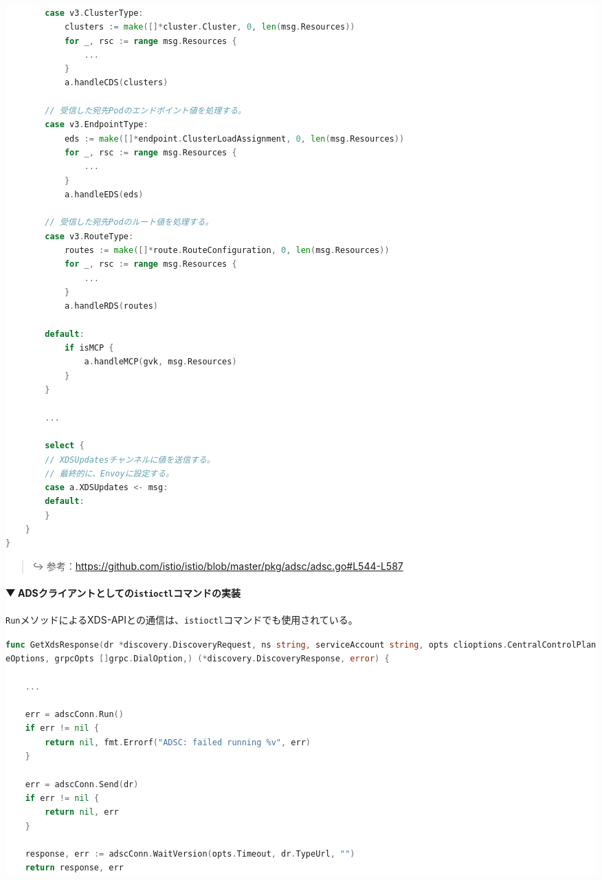 ```go
        case v3.ClusterType:
            clusters := make([]*cluster.Cluster, 0, len(msg.Resources))
            for _, rsc := range msg.Resources {
                ...
            }
            a.handleCDS(clusters)

        // 受信した宛先Podのエンドポイント値を処理する。
        case v3.EndpointType:
            eds := make([]*endpoint.ClusterLoadAssignment, 0, len(msg.Resources))
            for _, rsc := range msg.Resources {
                ...
            }
            a.handleEDS(eds)

        // 受信した宛先Podのルート値を処理する。
        case v3.RouteType:
            routes := make([]*route.RouteConfiguration, 0, len(msg.Resources))
            for _, rsc := range msg.Resources {
                ...
            }
            a.handleRDS(routes)

        default:
            if isMCP {
	    		a.handleMCP(gvk, msg.Resources)
            }
	    }

        ...

        select {
        // XDSUpdatesチャンネルに値を送信する。
        // 最終的に、Envoyに設定する。
        case a.XDSUpdates <- msg:
        default:
        }
    }
}
```

> ↪️ 参考：https://github.com/istio/istio/blob/master/pkg/adsc/adsc.go#L544-L587

#### ▼ ADSクライアントとしての`istioctl`コマンドの実装

`Run`メソッドによるXDS-APIとの通信は、`istioctl`コマンドでも使用されている。

```go
func GetXdsResponse(dr *discovery.DiscoveryRequest, ns string, serviceAccount string, opts clioptions.CentralControlPlaneOptions, grpcOpts []grpc.DialOption,) (*discovery.DiscoveryResponse, error) {

	...

	err = adscConn.Run()
	if err != nil {
		return nil, fmt.Errorf("ADSC: failed running %v", err)
	}

	err = adscConn.Send(dr)
	if err != nil {
		return nil, err
	}

	response, err := adscConn.WaitVersion(opts.Timeout, dr.TypeUrl, "")
	return response, err
```